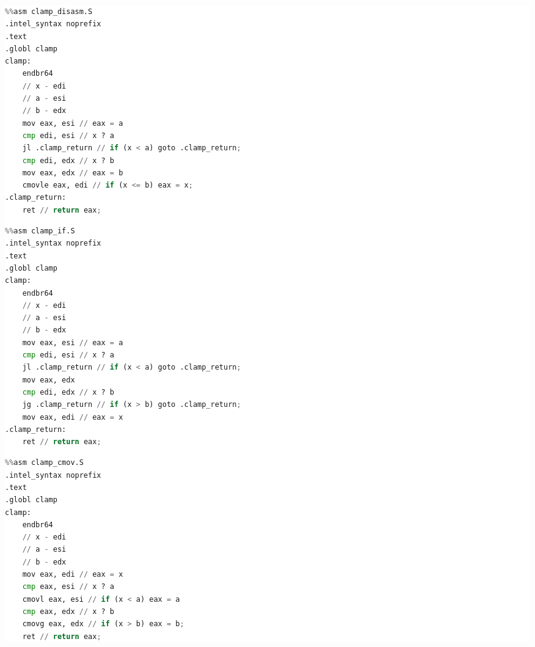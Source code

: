 
```python
%%asm clamp_disasm.S
.intel_syntax noprefix
.text
.globl clamp    
clamp:
    endbr64
    // x - edi
    // a - esi
    // b - edx
    mov eax, esi // eax = a
    cmp edi, esi // x ? a
    jl .clamp_return // if (x < a) goto .clamp_return;
    cmp edi, edx // x ? b
    mov eax, edx // eax = b
    cmovle eax, edi // if (x <= b) eax = x;
.clamp_return:
    ret // return eax;
```


```python
%%asm clamp_if.S
.intel_syntax noprefix
.text
.globl clamp
clamp:
    endbr64
    // x - edi
    // a - esi
    // b - edx
    mov eax, esi // eax = a
    cmp edi, esi // x ? a
    jl .clamp_return // if (x < a) goto .clamp_return;
    mov eax, edx
    cmp edi, edx // x ? b
    jg .clamp_return // if (x > b) goto .clamp_return;
    mov eax, edi // eax = x
.clamp_return:
    ret // return eax;
```


```python
%%asm clamp_cmov.S
.intel_syntax noprefix
.text
.globl clamp    
clamp:
    endbr64
    // x - edi
    // a - esi
    // b - edx
    mov eax, edi // eax = x
    cmp eax, esi // x ? a
    cmovl eax, esi // if (x < a) eax = a
    cmp eax, edx // x ? b
    cmovg eax, edx // if (x > b) eax = b;
    ret // return eax;
```
